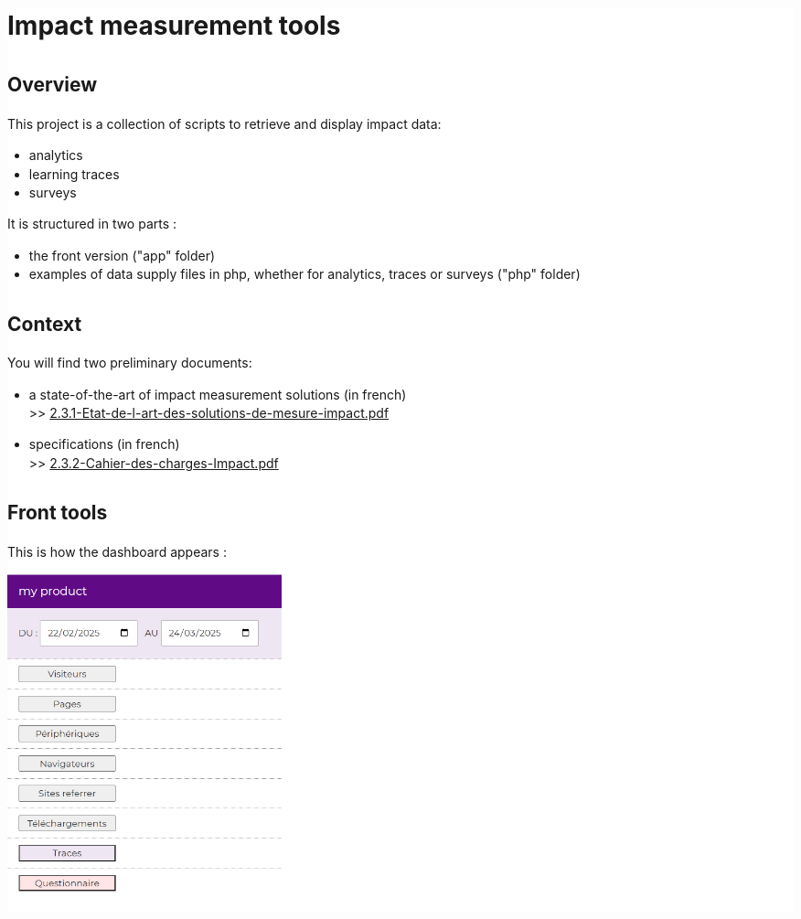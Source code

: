 # Impact measurement tools

## Overview

This project is a collection of scripts to retrieve and display impact data:
- analytics
- learning traces
- surveys

It is structured in two parts :
- the front version ("app" folder)
- examples of data supply files in php, whether for analytics, traces or surveys ("php" folder)

## Context

You will find two preliminary documents:
- a state-of-the-art of impact measurement solutions (in french)<br>
\>\> [2.3.1-Etat-de-l-art-des-solutions-de-mesure-impact.pdf](./docs/2.3.1-Etat-de-l-art-des-solutions-de-mesure-impact.pdf)



- specifications (in french)<br>
  \>\> [2.3.2-Cahier-des-charges-Impact.pdf](./docs/2.3.2-Cahier-des-charges-Impact.pdf)

## Front tools

This is how the dashboard appears :

<img src="./docs/images/display.PNG" width="300" alt="menu display">

